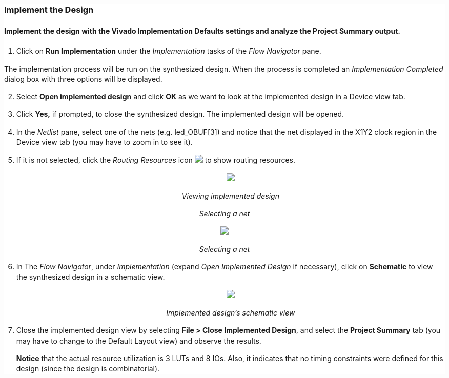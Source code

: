 ### Implement the Design

#### Implement the design with the Vivado Implementation Defaults settings and analyze the Project Summary output.    

1. Click on **Run Implementation** under the *Implementation* tasks of the *Flow Navigator* pane.

The implementation process will be run on the synthesized design.  When the process is completed an *Implementation Completed* dialog box with three options will be displayed.

2. Select **Open implemented design** and click **OK** as we want to look at the implemented design in a Device view tab.

3. Click **Yes,** if prompted, to close the synthesized design.  The implemented design will be opened. 
4. In the *Netlist* pane, select one of the nets (e.g. led\_OBUF[3]) and notice that the net displayed in the X1Y2 clock region in the Device view tab (you may have to zoom in to see it).

5. If it is not selected, click the *Routing Resources* icon ![](./images/lab1/Fig34.png) to show routing resources. 

   <p align="center">
   <img src ="./images/lab1/Fig35.png">
   </p>
   <p align = "center">
   <i>Viewing implemented design</i>
   </p>
<p align = "center">
<i>Selecting a net</i>
</p>
   <p align="center">
<img src ="./images/lab1/Fig36.png">
</p>
<p align = "center">
<i>Selecting a net</i>
</p>

6. In The *Flow Navigator*, under *Implementation* (expand *Open* *Implemented Design* if necessary), click on **Schematic** to view the synthesized design in a schematic view.

   <p align="center">
   <img src ="./images/lab1/Fig32.png">
   </p>
   <p align = "center">
   <i>Implemented design’s schematic view</i>
   </p>

7. Close the implemented design view by selecting **File > Close Implemented Design**, and select the **Project Summary** tab (you may have to change to the Default Layout view) and observe the results.

   **Notice** that the actual resource utilization is 3 LUTs and 8 IOs.  Also, it indicates that no timing constraints were defined for this design (since the design is combinatorial).
